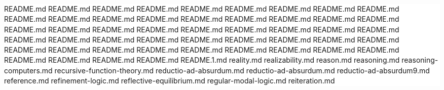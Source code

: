 README.md
README.md
README.md
README.md
README.md
README.md
README.md
README.md
README.md
README.md
README.md
README.md
README.md
README.md
README.md
README.md
README.md
README.md
README.md
README.md
README.md
README.md
README.md
README.md
README.md
README.md
README.md
README.md
README.md
README.md
README.md
README.md
README.md
README.md
README.md
README.md
README.md
README.md
README.md
README.md
README.md
README.md
README.md
README.md
README.md
README.md
README.md
README.md
README.md
README.1.md
reality.md
realizability.md
reason.md
reasoning.md
reasoning-computers.md
recursive-function-theory.md
reductio-ad-absurdum.md
reductio-ad-absurdum.md
reductio-ad-absurdum9.md
reference.md
refinement-logic.md
reflective-equilibrium.md
regular-modal-logic.md
reiteration.md
